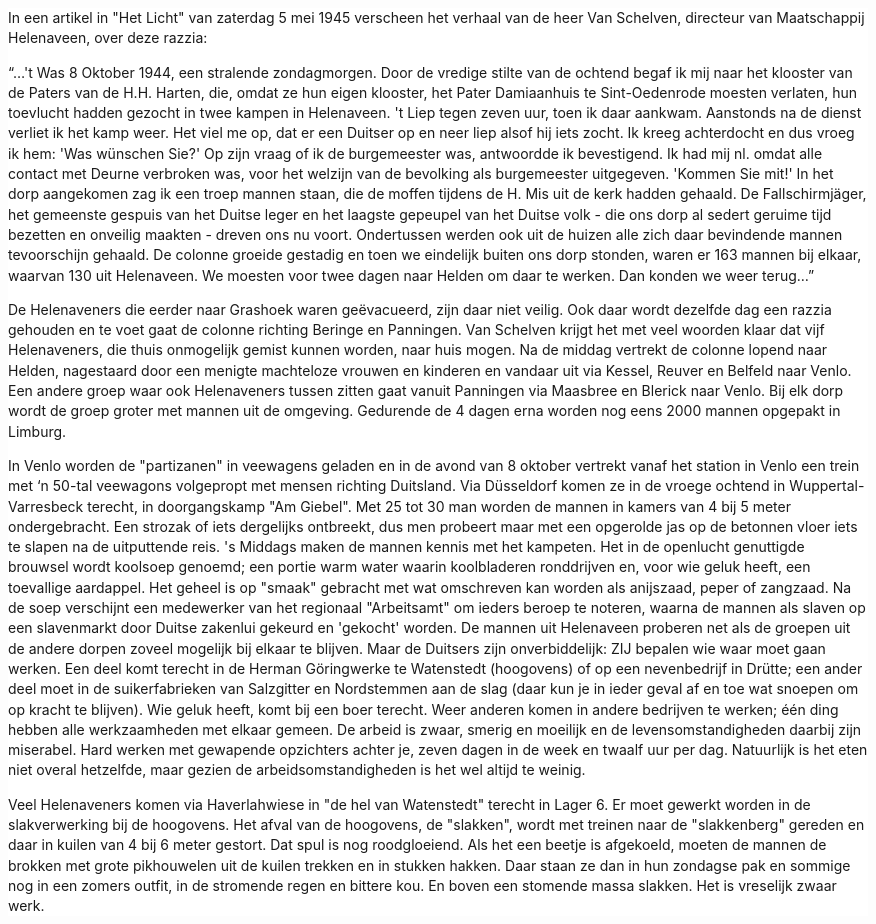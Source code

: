 In een artikel in "Het Licht" van zaterdag 5 mei 1945 verscheen het verhaal van de heer Van Schelven, directeur van Maatschappij Helenaveen, over deze razzia:

“…'t Was 8 Oktober 1944, een stralende zondagmorgen. Door de vredige stilte van de ochtend begaf ik mij naar het klooster van de Paters van de H.H. Harten, die, omdat ze hun eigen klooster, het Pater Damiaanhuis te Sint-Oedenrode moesten verlaten, hun toevlucht hadden gezocht in twee kampen in Helenaveen. 't Liep tegen zeven uur, toen ik daar aankwam. Aanstonds na de dienst verliet ik het kamp weer. Het viel me op, dat er een Duitser op en neer liep alsof hij iets zocht. Ik kreeg achterdocht en dus vroeg ik hem: 'Was wünschen Sie?' Op zijn vraag of ik de burgemeester was, antwoordde ik bevestigend. Ik had mij nl. omdat alle contact met Deurne verbroken was, voor het welzijn van de bevolking als burgemeester uitgegeven. 'Kommen Sie mit!' In het dorp aangekomen zag ik een troep mannen staan, die de moffen tijdens de H. Mis uit de kerk hadden gehaald. De Fallschirmjäger, het gemeenste gespuis van het Duitse leger en het laagste gepeupel van het Duitse volk - die ons dorp al sedert geruime tijd bezetten en onveilig maakten - dreven ons nu voort. Ondertussen werden ook uit de huizen alle zich daar bevindende mannen tevoorschijn gehaald. De colonne groeide gestadig en toen we eindelijk buiten ons dorp stonden, waren er 163 mannen bij elkaar, waarvan 130 uit Helenaveen. We moesten voor twee dagen naar Helden om daar te werken. Dan konden we weer terug…”

De Helenaveners die eerder naar Grashoek waren geëvacueerd, zijn daar niet veilig. Ook daar wordt dezelfde dag een razzia gehouden en te voet gaat de colonne richting Beringe en Panningen. Van Schelven krijgt het met veel woorden klaar dat vijf Helenaveners, die thuis onmogelijk gemist kunnen worden, naar huis mogen. Na de middag vertrekt de colonne lopend naar Helden, nagestaard door een menigte machteloze vrouwen en kinderen en vandaar uit via Kessel, Reuver en Belfeld naar Venlo. Een andere groep waar ook Helenaveners tussen zitten gaat vanuit Panningen via Maasbree en Blerick naar Venlo. Bij elk dorp wordt de groep groter met mannen uit de omgeving. Gedurende de 4 dagen erna worden nog eens 2000 mannen opgepakt in Limburg.

In Venlo worden de "partizanen" in veewagens geladen en in de avond van 8 oktober vertrekt vanaf het station in Venlo een trein met ‘n 50-tal veewagons volgepropt met mensen richting Duitsland. Via Düsseldorf komen ze in de vroege ochtend in Wuppertal-Varresbeck terecht, in doorgangskamp "Am Giebel". Met 25 tot 30 man worden de mannen in kamers van 4 bij 5 meter ondergebracht. Een strozak of iets dergelijks ontbreekt, dus men probeert maar met een opgerolde jas op de betonnen vloer iets te slapen na de uitputtende reis. 's Middags maken de mannen kennis met het kampeten. Het in de openlucht genuttigde brouwsel wordt koolsoep genoemd; een portie warm water waarin koolbladeren ronddrijven en, voor wie geluk heeft, een toevallige aardappel. Het geheel is op "smaak" gebracht met wat omschreven kan worden als anijszaad, peper of zangzaad. Na de soep verschijnt een medewerker van het regionaal "Arbeitsamt" om ieders beroep te noteren, waarna de mannen als slaven op een slavenmarkt door Duitse zakenlui gekeurd en 'gekocht' worden. De mannen uit Helenaveen proberen net als de groepen uit de andere dorpen zoveel mogelijk bij elkaar te blijven. Maar de Duitsers zijn onverbiddelijk: ZIJ bepalen wie waar moet gaan werken. Een deel komt terecht in de Herman Göringwerke te Watenstedt (hoogovens) of op een nevenbedrijf in Drütte; een ander deel moet in de suikerfabrieken van Salzgitter en Nordstemmen aan de slag (daar kun je in ieder geval af en toe wat snoepen om op kracht te blijven). Wie geluk heeft, komt bij een boer terecht. Weer anderen komen in andere bedrijven te werken; één ding hebben alle werkzaamheden met elkaar gemeen. De arbeid is zwaar, smerig en moeilijk en de levensomstandigheden daarbij zijn miserabel. Hard werken met gewapende opzichters achter je, zeven dagen in de week en twaalf uur per dag. Natuurlijk is het eten niet overal hetzelfde, maar gezien de arbeidsomstandigheden is het wel altijd te weinig.

Veel Helenaveners komen via Haverlahwiese in "de hel van Watenstedt" terecht in Lager 6. Er moet gewerkt worden in de slakverwerking bij de hoogovens. Het afval van de hoogovens, de "slakken", wordt met treinen naar de "slakkenberg" gereden en daar in kuilen van 4 bij 6 meter gestort. Dat spul is nog roodgloeiend. Als het een beetje is afgekoeld, moeten de mannen de brokken met grote pikhouwelen uit de kuilen trekken en in stukken hakken. Daar staan ze dan in hun zondagse pak en sommige nog in een zomers outfit, in de stromende regen en bittere kou. En boven een stomende massa slakken. Het is vreselijk zwaar werk.
